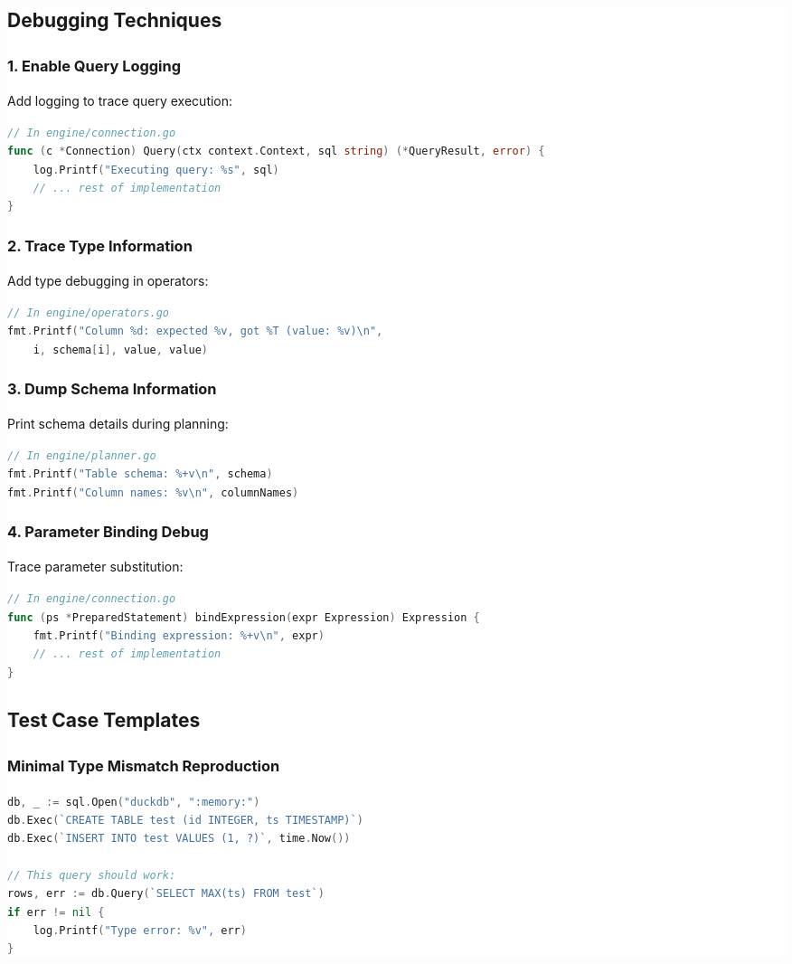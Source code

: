 ## Debugging Techniques

### 1. Enable Query Logging
Add logging to trace query execution:
```go
// In engine/connection.go
func (c *Connection) Query(ctx context.Context, sql string) (*QueryResult, error) {
    log.Printf("Executing query: %s", sql)
    // ... rest of implementation
}
```

### 2. Trace Type Information
Add type debugging in operators:
```go
// In engine/operators.go
fmt.Printf("Column %d: expected %v, got %T (value: %v)\n", 
    i, schema[i], value, value)
```

### 3. Dump Schema Information
Print schema details during planning:
```go
// In engine/planner.go
fmt.Printf("Table schema: %+v\n", schema)
fmt.Printf("Column names: %v\n", columnNames)
```

### 4. Parameter Binding Debug
Trace parameter substitution:
```go
// In engine/connection.go
func (ps *PreparedStatement) bindExpression(expr Expression) Expression {
    fmt.Printf("Binding expression: %+v\n", expr)
    // ... rest of implementation
}
```

## Test Case Templates

### Minimal Type Mismatch Reproduction
```go
db, _ := sql.Open("duckdb", ":memory:")
db.Exec(`CREATE TABLE test (id INTEGER, ts TIMESTAMP)`)
db.Exec(`INSERT INTO test VALUES (1, ?)`, time.Now())

// This query should work:
rows, err := db.Query(`SELECT MAX(ts) FROM test`)
if err != nil {
    log.Printf("Type error: %v", err)
}
```
